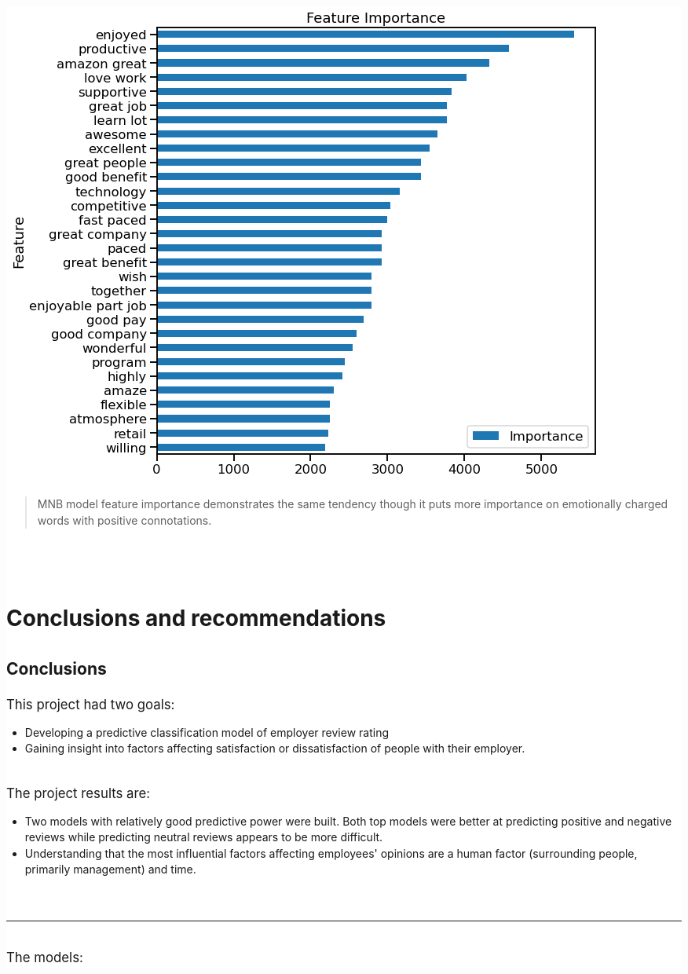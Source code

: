 ![png](images/MNB_reduced_feature_importance.png)

> MNB model feature importance demonstrates the same tendency though it puts more importance on emotionally charged words with positive connotations.

<br><br>


# Conclusions and recommendations

## Conclusions

<span style="font-size:1.2em;">This project had two goals:</span><br>
* Developing a predictive classification model of employer review rating
* Gaining insight into factors affecting satisfaction or dissatisfaction of people with their employer.<br><br>

<span style="font-size:1.2em;">The project results are:</span><br>

* Two models with relatively good predictive power were built. Both top models were better at predicting positive and negative reviews while predicting neutral reviews appears to be more difficult.<br>
* Understanding that the most influential factors affecting employees' opinions are a human factor (surrounding people, primarily management) and time.<br><br><br>
* * * 
<br>
<span style="font-size:1.2em;">The models:</span><br>

